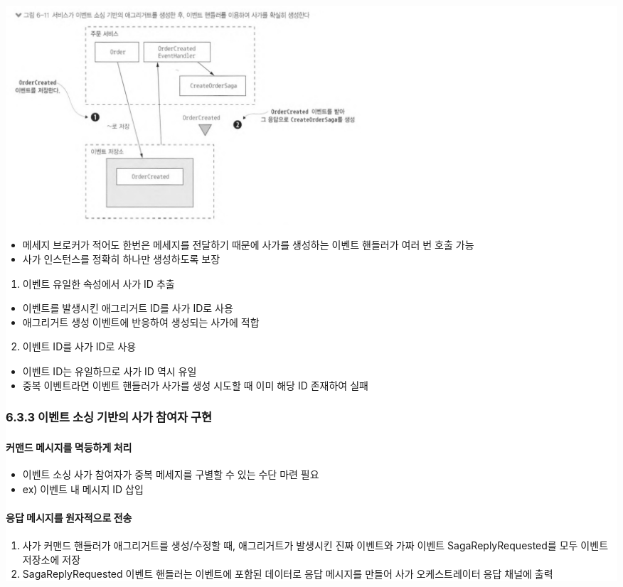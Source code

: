 <img src="./img/5.jpg" alt="" width="500" />

- 메세지 브로커가 적어도 한번은 메세지를 전달하기 때문에 사가를 생성하는 이벤트 핸들러가 여러 번 호출 가능
- 사가 인스턴스를 정확히 하나만 생성하도록 보장

1. 이벤트 유일한 속성에서 사가 ID 추출

- 이벤트를 발생시킨 애그리거트 ID를 사가 ID로 사용
- 애그리거트 생성 이벤트에 반응하여 생성되는 사가에 적합

2. 이벤트 ID를 사가 ID로 사용

- 이벤트 ID는 유일하므로 사가 ID 역시 유일
- 중복 이벤트라면 이벤트 핸들러가 사가를 생성 시도할 때 이미 해당 ID 존재하여 실패

### 6.3.3 이벤트 소싱 기반의 사가 참여자 구현

#### 커맨드 메시지를 멱등하게 처리

- 이벤트 소싱 사가 참여자가 중복 메세지를 구별할 수 있는 수단 마련 필요
- ex) 이벤트 내 메시지 ID 삽입

#### 응답 메시지를 원자적으로 전송

1. 사가 커맨드 핸들러가 애그리거트를 생성/수정할 때, 애그리거트가 발생시킨 진짜 이벤트와 가짜 이벤트 SagaReplyRequested를 모두 이벤트 저장소에 저장
2. SagaReplyRequested 이벤트 핸들러는 이벤트에 포함된 데이터로 응답 메시지를 만들어 사가 오케스트레이터 응답 채널에 출력

